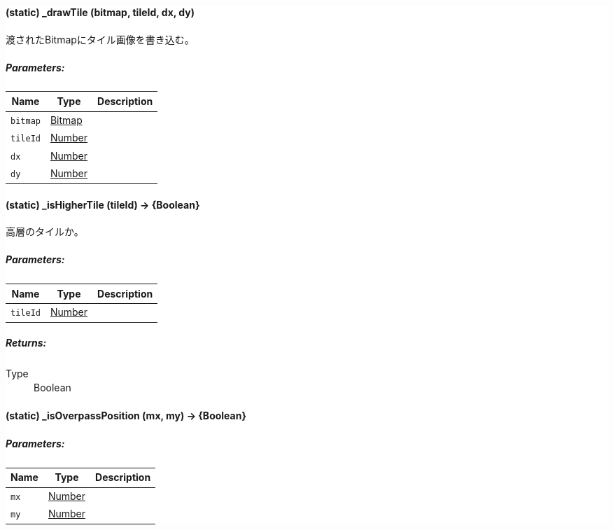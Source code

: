 <dl>
</dl>

#### (static) _drawTile (bitmap, tileId, dx, dy)


 渡されたBitmapにタイル画像を書き込む。

##### Parameters:

| Name | Type | Description |
| --- | --- | --- |
| `bitmap` | [Bitmap](Bitmap.html) |  |
| `tileId` | [Number](Number.html) |  |
| `dx` | [Number](Number.html) |  |
| `dy` | [Number](Number.html) |  |

<dl>
</dl>

#### (static) _isHigherTile (tileId) → {Boolean}


 高層のタイルか。

##### Parameters:

| Name | Type | Description |
| --- | --- | --- |
| `tileId` | [Number](Number.html) |  |

<dl>
</dl>

##### Returns:

<dl>
                <dt> Type </dt>
                <dd>
                    <span>Boolean</span>
                </dd>
            </dl>

#### (static) _isOverpassPosition (mx, my) → {Boolean}

##### Parameters:

| Name | Type | Description |
| --- | --- | --- |
| `mx` | [Number](Number.html) |  |
| `my` | [Number](Number.html) |  |
